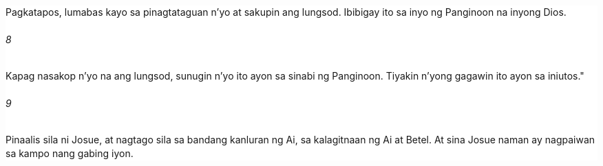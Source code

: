 



Pagkatapos, lumabas kayo sa pinagtataguan nʼyo at sakupin ang lungsod. Ibibigay ito sa inyo ng Panginoon na inyong Dios. 





















###### 8 










Kapag nasakop nʼyo na ang lungsod, sunugin nʼyo ito ayon sa sinabi ng Panginoon. Tiyakin nʼyong gagawin ito ayon sa iniutos." 





















###### 9 










Pinaalis sila ni Josue, at nagtago sila sa bandang kanluran ng Ai, sa kalagitnaan ng Ai at Betel. At sina Josue naman ay nagpaiwan sa kampo nang gabing iyon. 










